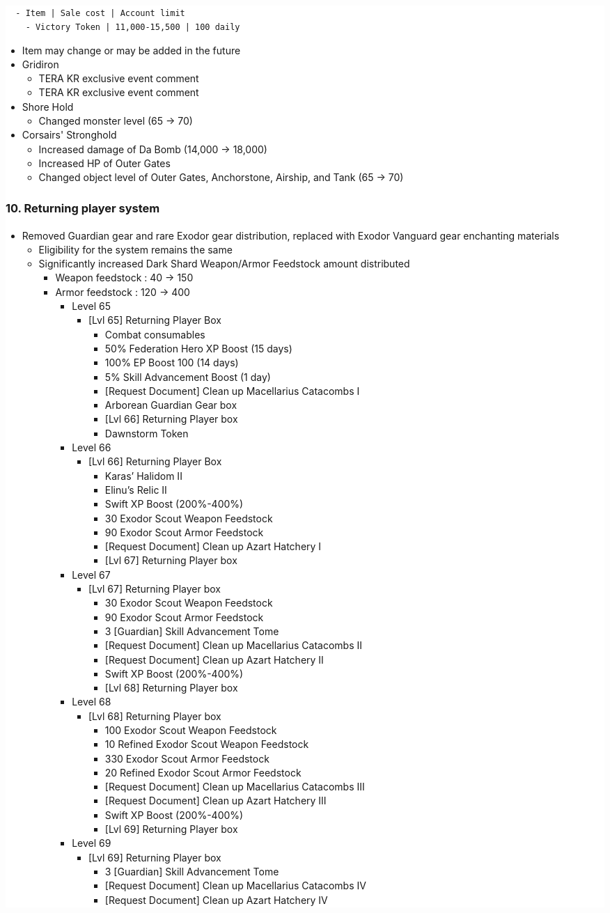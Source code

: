       - Item | Sale cost | Account limit
        - Victory Token | 11,000-15,500 | 100 daily
  - Item may change or may be added in the future
- Gridiron
  - TERA KR exclusive event comment
  - TERA KR exclusive event comment
- Shore Hold
  - Changed monster level (65 -> 70)
- Corsairs' Stronghold
  - Increased damage of Da Bomb (14,000 -> 18,000)
  - Increased HP of Outer Gates
  - Changed object level of Outer Gates, Anchorstone, Airship, and Tank (65 -> 70)

### 10. Returning player system
- Removed Guardian gear and rare Exodor gear distribution, replaced with Exodor Vanguard gear enchanting materials
  - Eligibility for the system remains the same
  - Significantly increased Dark Shard Weapon/Armor Feedstock amount distributed
    - Weapon feedstock : 40 -> 150
    - Armor feedstock : 120 -> 400
      - Level 65
        - [Lvl 65] Returning Player Box
          - Combat consumables
          - 50% Federation Hero XP Boost (15 days)
          - 100% EP Boost 100 (14 days)
          - 5% Skill Advancement Boost (1 day)
          - [Request Document] Clean up Macellarius Catacombs I
          - Arborean Guardian Gear box
          - [Lvl 66] Returning Player box
          - Dawnstorm Token
      - Level 66
        - [Lvl 66] Returning Player Box
          - Karas’ Halidom II
          - Elinu’s Relic II
          - Swift XP Boost (200%-400%)
          - 30 Exodor Scout Weapon Feedstock
          - 90 Exodor Scout Armor Feedstock
          - [Request Document] Clean up Azart Hatchery I
          - [Lvl 67] Returning Player box
      - Level 67
        - [Lvl 67] Returning Player box
          - 30 Exodor Scout Weapon Feedstock
          - 90 Exodor Scout Armor Feedstock
          - 3 [Guardian] Skill Advancement Tome
          - [Request Document] Clean up Macellarius Catacombs II
          - [Request Document] Clean up Azart Hatchery II
          - Swift XP Boost (200%-400%)
          - [Lvl 68] Returning Player box
      - Level 68
        - [Lvl 68] Returning Player box
          - 100 Exodor Scout Weapon Feedstock
          - 10 Refined Exodor Scout Weapon Feedstock
          - 330 Exodor Scout Armor Feedstock
          - 20 Refined Exodor Scout Armor Feedstock
          - [Request Document] Clean up Macellarius Catacombs III
          - [Request Document] Clean up Azart Hatchery III
          - Swift XP Boost (200%-400%)
          - [Lvl 69] Returning Player box
      - Level 69
        - [Lvl 69] Returning Player box
          - 3 [Guardian] Skill Advancement Tome
          - [Request Document] Clean up Macellarius Catacombs IV
          - [Request Document] Clean up Azart Hatchery IV